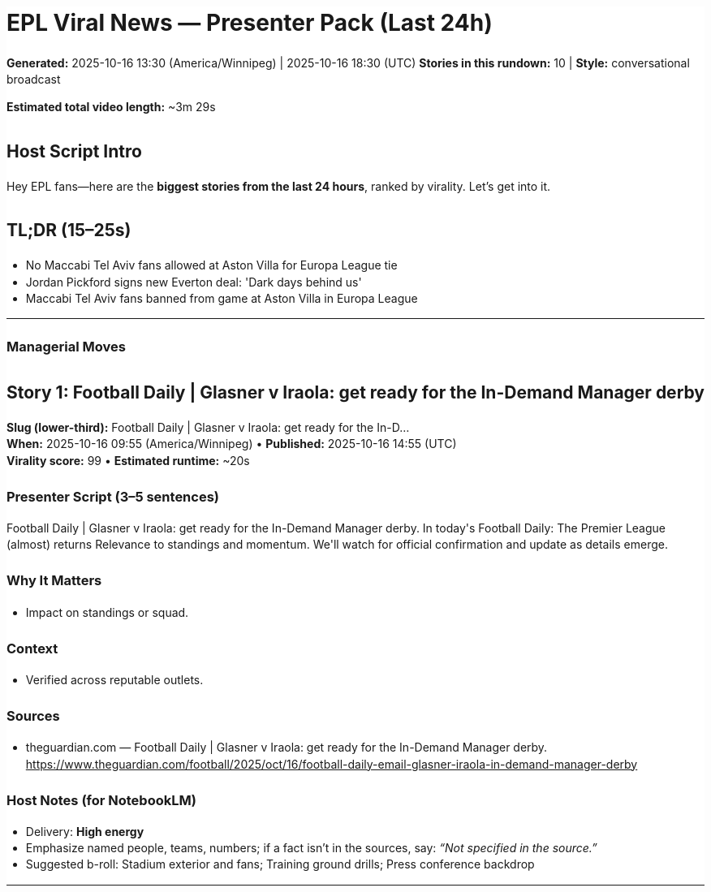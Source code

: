 # EPL Viral News — Presenter Pack (Last 24h)
**Generated:** 2025-10-16 13:30 (America/Winnipeg)  |  2025-10-16 18:30 (UTC)
**Stories in this rundown:** 10  |  **Style:** conversational broadcast

**Estimated total video length:** ~3m 29s

## Host Script Intro
Hey EPL fans—here are the **biggest stories from the last 24 hours**, ranked by virality. Let’s get into it.

## TL;DR (15–25s)
- No Maccabi Tel Aviv fans allowed at Aston Villa for Europa League tie
- Jordan Pickford signs new Everton deal: 'Dark days behind us'
- Maccabi Tel Aviv fans banned from game at Aston Villa in Europa League

---

### Managerial Moves

## Story 1: Football Daily | Glasner v Iraola: get ready for the In-Demand Manager derby
**Slug (lower-third):** Football Daily | Glasner v Iraola: get ready for the In-D…  
**When:** 2025-10-16 09:55 (America/Winnipeg)  •  **Published:** 2025-10-16 14:55 (UTC)  
**Virality score:** 99  •  **Estimated runtime:** ~20s

### Presenter Script (3–5 sentences)
Football Daily | Glasner v Iraola: get ready for the In-Demand Manager derby. In today's Football Daily: The Premier League (almost) returns Relevance to standings and momentum. We'll watch for official confirmation and update as details emerge.

### Why It Matters
- Impact on standings or squad.

### Context
- Verified across reputable outlets.

### Sources
- theguardian.com — Football Daily | Glasner v Iraola: get ready for the In-Demand Manager derby. https://www.theguardian.com/football/2025/oct/16/football-daily-email-glasner-iraola-in-demand-manager-derby

### Host Notes (for NotebookLM)
- Delivery: **High energy**
- Emphasize named people, teams, numbers; if a fact isn’t in the sources, say: *“Not specified in the source.”*
- Suggested b-roll: Stadium exterior and fans; Training ground drills; Press conference backdrop

---